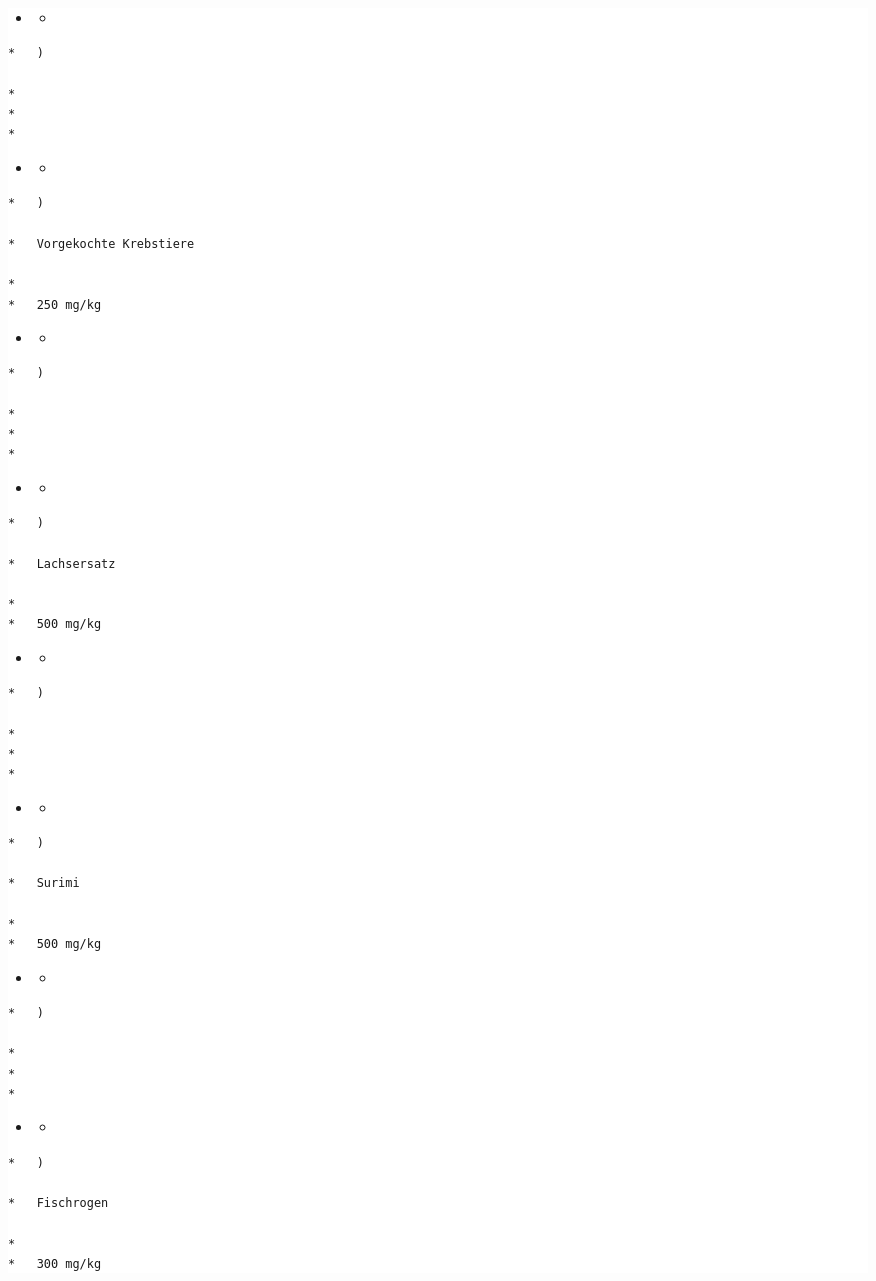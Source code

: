 *    *
    *   )

    *
    *
    *

*    *
    *   )

    *   Vorgekochte Krebstiere

    *
    *   250 mg/kg


*    *
    *   )

    *
    *
    *

*    *
    *   )

    *   Lachsersatz

    *
    *   500 mg/kg


*    *
    *   )

    *
    *
    *

*    *
    *   )

    *   Surimi

    *
    *   500 mg/kg


*    *
    *   )

    *
    *
    *

*    *
    *   )

    *   Fischrogen

    *
    *   300 mg/kg
